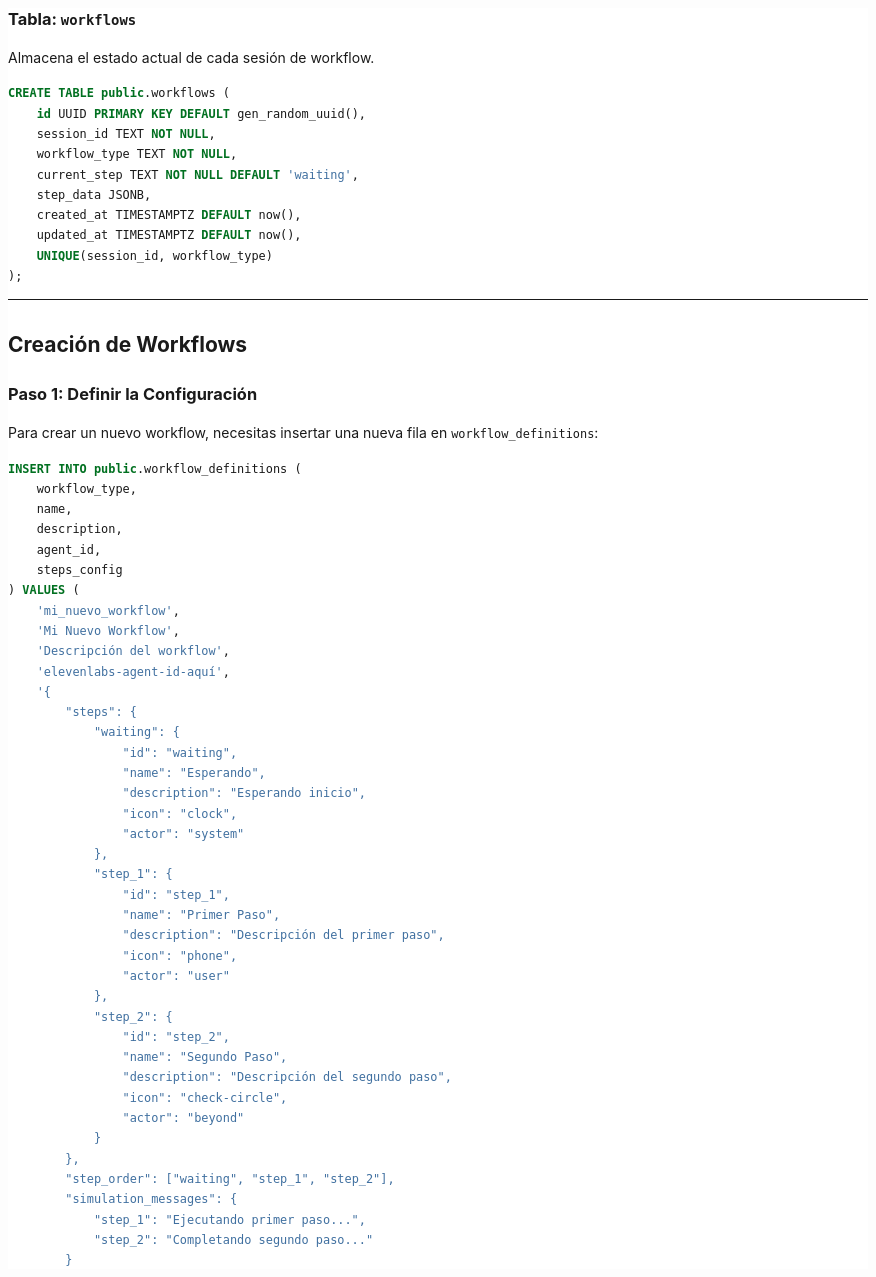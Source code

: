 ### Tabla: `workflows`
Almacena el estado actual de cada sesión de workflow.

```sql
CREATE TABLE public.workflows (
    id UUID PRIMARY KEY DEFAULT gen_random_uuid(),
    session_id TEXT NOT NULL,
    workflow_type TEXT NOT NULL,
    current_step TEXT NOT NULL DEFAULT 'waiting',
    step_data JSONB,
    created_at TIMESTAMPTZ DEFAULT now(),
    updated_at TIMESTAMPTZ DEFAULT now(),
    UNIQUE(session_id, workflow_type)
);
```

---

## Creación de Workflows

### Paso 1: Definir la Configuración
Para crear un nuevo workflow, necesitas insertar una nueva fila en `workflow_definitions`:

```sql
INSERT INTO public.workflow_definitions (
    workflow_type,
    name, 
    description,
    agent_id,
    steps_config
) VALUES (
    'mi_nuevo_workflow',
    'Mi Nuevo Workflow',
    'Descripción del workflow',
    'elevenlabs-agent-id-aquí',
    '{
        "steps": {
            "waiting": {
                "id": "waiting",
                "name": "Esperando",
                "description": "Esperando inicio",
                "icon": "clock",
                "actor": "system"
            },
            "step_1": {
                "id": "step_1",
                "name": "Primer Paso",
                "description": "Descripción del primer paso",
                "icon": "phone", 
                "actor": "user"
            },
            "step_2": {
                "id": "step_2",
                "name": "Segundo Paso", 
                "description": "Descripción del segundo paso",
                "icon": "check-circle",
                "actor": "beyond"
            }
        },
        "step_order": ["waiting", "step_1", "step_2"],
        "simulation_messages": {
            "step_1": "Ejecutando primer paso...",
            "step_2": "Completando segundo paso..."
        }
```
